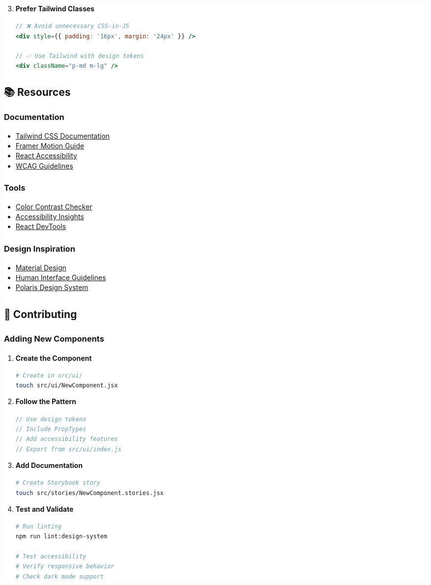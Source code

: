 3. **Prefer Tailwind Classes**
   ```jsx
   // ❌ Avoid unnecessary CSS-in-JS
   <div style={{ padding: '16px', margin: '24px' }} />
   
   // ✅ Use Tailwind with design tokens
   <div className="p-md m-lg" />
   ```

## 📚 Resources

### Documentation
- [Tailwind CSS Documentation](https://tailwindcss.com/docs)
- [Framer Motion Guide](https://www.framer.com/motion/)
- [React Accessibility](https://reactjs.org/docs/accessibility.html)
- [WCAG Guidelines](https://www.w3.org/WAI/WCAG21/quickref/)

### Tools
- [Color Contrast Checker](https://webaim.org/resources/contrastchecker/)
- [Accessibility Insights](https://accessibilityinsights.io/)
- [React DevTools](https://react-dev-tools.netlify.app/)

### Design Inspiration
- [Material Design](https://material.io/design)
- [Human Interface Guidelines](https://developer.apple.com/design/human-interface-guidelines/)
- [Polaris Design System](https://polaris.shopify.com/)

## 🤝 Contributing

### Adding New Components

1. **Create the Component**
   ```bash
   # Create in src/ui/
   touch src/ui/NewComponent.jsx
   ```

2. **Follow the Pattern**
   ```jsx
   // Use design tokens
   // Include PropTypes
   // Add accessibility features
   // Export from src/ui/index.js
   ```

3. **Add Documentation**
   ```bash
   # Create Storybook story
   touch src/stories/NewComponent.stories.jsx
   ```

4. **Test and Validate**
   ```bash
   # Run linting
   npm run lint:design-system
   
   # Test accessibility
   # Verify responsive behavior
   # Check dark mode support
   ```
